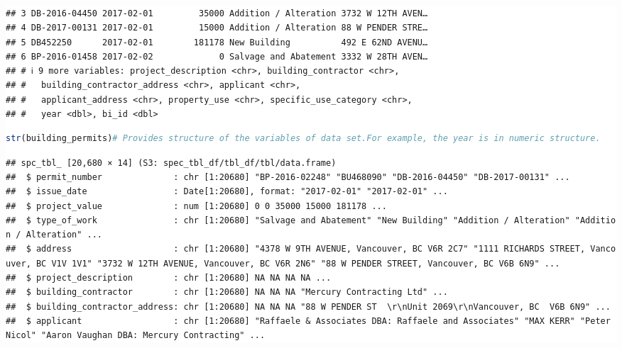     ## 3 DB-2016-04450 2017-02-01         35000 Addition / Alteration 3732 W 12TH AVEN…
    ## 4 DB-2017-00131 2017-02-01         15000 Addition / Alteration 88 W PENDER STRE…
    ## 5 DB452250      2017-02-01        181178 New Building          492 E 62ND AVENU…
    ## 6 BP-2016-01458 2017-02-02             0 Salvage and Abatement 3332 W 28TH AVEN…
    ## # ℹ 9 more variables: project_description <chr>, building_contractor <chr>,
    ## #   building_contractor_address <chr>, applicant <chr>,
    ## #   applicant_address <chr>, property_use <chr>, specific_use_category <chr>,
    ## #   year <dbl>, bi_id <dbl>

``` r
str(building_permits)# Provides structure of the variables of data set.For example, the year is in numeric structure.
```

    ## spc_tbl_ [20,680 × 14] (S3: spec_tbl_df/tbl_df/tbl/data.frame)
    ##  $ permit_number              : chr [1:20680] "BP-2016-02248" "BU468090" "DB-2016-04450" "DB-2017-00131" ...
    ##  $ issue_date                 : Date[1:20680], format: "2017-02-01" "2017-02-01" ...
    ##  $ project_value              : num [1:20680] 0 0 35000 15000 181178 ...
    ##  $ type_of_work               : chr [1:20680] "Salvage and Abatement" "New Building" "Addition / Alteration" "Addition / Alteration" ...
    ##  $ address                    : chr [1:20680] "4378 W 9TH AVENUE, Vancouver, BC V6R 2C7" "1111 RICHARDS STREET, Vancouver, BC V1V 1V1" "3732 W 12TH AVENUE, Vancouver, BC V6R 2N6" "88 W PENDER STREET, Vancouver, BC V6B 6N9" ...
    ##  $ project_description        : chr [1:20680] NA NA NA NA ...
    ##  $ building_contractor        : chr [1:20680] NA NA NA "Mercury Contracting Ltd" ...
    ##  $ building_contractor_address: chr [1:20680] NA NA NA "88 W PENDER ST  \r\nUnit 2069\r\nVancouver, BC  V6B 6N9" ...
    ##  $ applicant                  : chr [1:20680] "Raffaele & Associates DBA: Raffaele and Associates" "MAX KERR" "Peter  Nicol" "Aaron Vaughan DBA: Mercury Contracting" ...